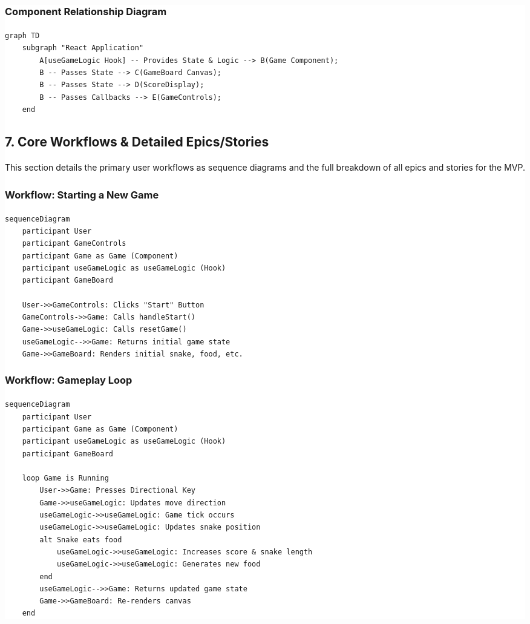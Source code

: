### Component Relationship Diagram

```mermaid
graph TD
    subgraph "React Application"
        A[useGameLogic Hook] -- Provides State & Logic --> B(Game Component);
        B -- Passes State --> C(GameBoard Canvas);
        B -- Passes State --> D(ScoreDisplay);
        B -- Passes Callbacks --> E(GameControls);
    end
```

## 7\. Core Workflows & Detailed Epics/Stories

This section details the primary user workflows as sequence diagrams and the full breakdown of all epics and stories for the MVP.

### Workflow: Starting a New Game

```mermaid
sequenceDiagram
    participant User
    participant GameControls
    participant Game as Game (Component)
    participant useGameLogic as useGameLogic (Hook)
    participant GameBoard

    User->>GameControls: Clicks "Start" Button
    GameControls->>Game: Calls handleStart()
    Game->>useGameLogic: Calls resetGame()
    useGameLogic-->>Game: Returns initial game state
    Game->>GameBoard: Renders initial snake, food, etc.
```

### Workflow: Gameplay Loop

```mermaid
sequenceDiagram
    participant User
    participant Game as Game (Component)
    participant useGameLogic as useGameLogic (Hook)
    participant GameBoard

    loop Game is Running
        User->>Game: Presses Directional Key
        Game->>useGameLogic: Updates move direction
        useGameLogic->>useGameLogic: Game tick occurs
        useGameLogic->>useGameLogic: Updates snake position
        alt Snake eats food
            useGameLogic->>useGameLogic: Increases score & snake length
            useGameLogic->>useGameLogic: Generates new food
        end
        useGameLogic-->>Game: Returns updated game state
        Game->>GameBoard: Re-renders canvas
    end
```

